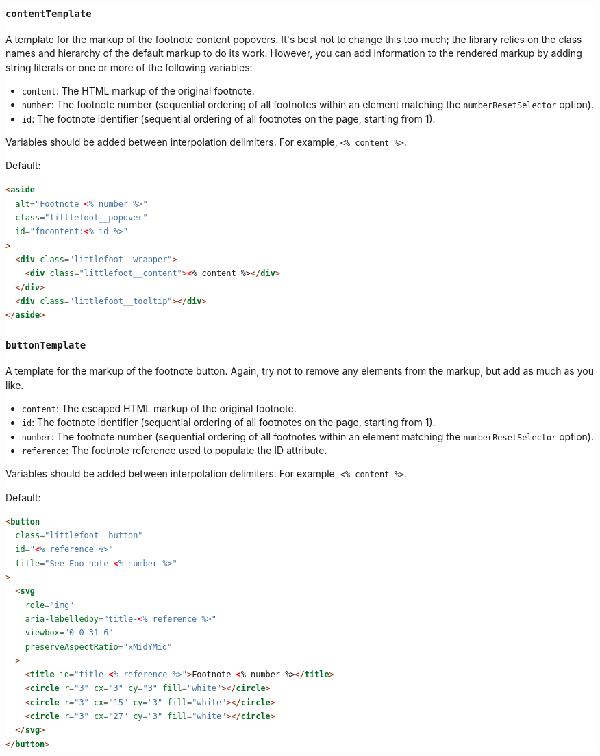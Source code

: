 ### `contentTemplate`

A template for the markup of the footnote content popovers. It's best not to change this too much; the library relies on the class names and hierarchy of the default markup to do its work. However, you can add information to the rendered markup by adding string literals or one or more of the following variables:

- `content`: The HTML markup of the original footnote.
- `number`: The footnote number (sequential ordering of all footnotes within an element matching the `numberResetSelector` option).
- `id`: The footnote identifier (sequential ordering of all footnotes on the page, starting from 1).

Variables should be added between interpolation delimiters. For example, `<% content %>`.

Default:

```html
<aside
  alt="Footnote <% number %>"
  class="littlefoot__popover"
  id="fncontent:<% id %>"
>
  <div class="littlefoot__wrapper">
    <div class="littlefoot__content"><% content %></div>
  </div>
  <div class="littlefoot__tooltip"></div>
</aside>
```

### `buttonTemplate`

A template for the markup of the footnote button. Again, try not to remove any elements from the markup, but add as much as you like.

- `content`: The escaped HTML markup of the original footnote.
- `id`: The footnote identifier (sequential ordering of all footnotes on the page, starting from 1).
- `number`: The footnote number (sequential ordering of all footnotes within an element matching the `numberResetSelector` option).
- `reference`: The footnote reference used to populate the ID attribute.

Variables should be added between interpolation delimiters. For example, `<% content %>`.

Default:

```html
<button
  class="littlefoot__button"
  id="<% reference %>"
  title="See Footnote <% number %>"
>
  <svg
    role="img"
    aria-labelledby="title-<% reference %>"
    viewbox="0 0 31 6"
    preserveAspectRatio="xMidYMid"
  >
    <title id="title-<% reference %>">Footnote <% number %></title>
    <circle r="3" cx="3" cy="3" fill="white"></circle>
    <circle r="3" cx="15" cy="3" fill="white"></circle>
    <circle r="3" cx="27" cy="3" fill="white"></circle>
  </svg>
</button>
```
